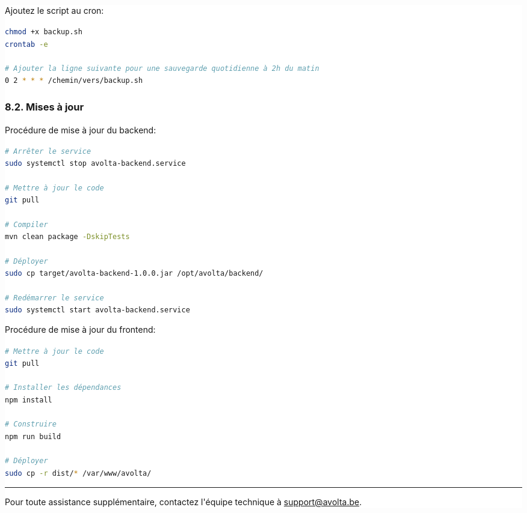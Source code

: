 Ajoutez le script au cron:

```bash
chmod +x backup.sh
crontab -e

# Ajouter la ligne suivante pour une sauvegarde quotidienne à 2h du matin
0 2 * * * /chemin/vers/backup.sh
```

### 8.2. Mises à jour

Procédure de mise à jour du backend:

```bash
# Arrêter le service
sudo systemctl stop avolta-backend.service

# Mettre à jour le code
git pull

# Compiler
mvn clean package -DskipTests

# Déployer
sudo cp target/avolta-backend-1.0.0.jar /opt/avolta/backend/

# Redémarrer le service
sudo systemctl start avolta-backend.service
```

Procédure de mise à jour du frontend:

```bash
# Mettre à jour le code
git pull

# Installer les dépendances
npm install

# Construire
npm run build

# Déployer
sudo cp -r dist/* /var/www/avolta/
```

---

Pour toute assistance supplémentaire, contactez l'équipe technique à support@avolta.be.